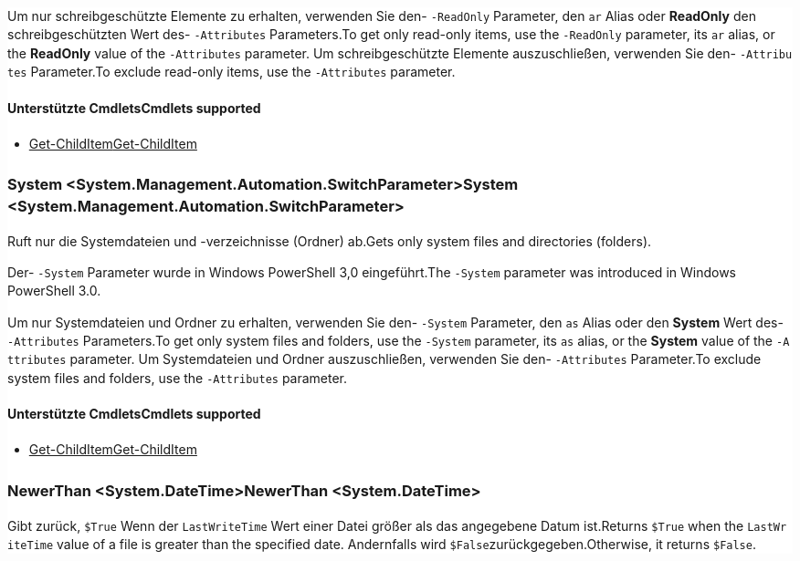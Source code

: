 <span data-ttu-id="ddb12-327">Um nur schreibgeschützte Elemente zu erhalten, verwenden Sie den- `-ReadOnly` Parameter, den `ar` Alias oder **ReadOnly** den schreibgeschützten Wert des- `-Attributes` Parameters.</span><span class="sxs-lookup"><span data-stu-id="ddb12-327">To get only read-only items, use the `-ReadOnly` parameter, its `ar` alias, or the **ReadOnly** value of the `-Attributes` parameter.</span></span> <span data-ttu-id="ddb12-328">Um schreibgeschützte Elemente auszuschließen, verwenden Sie den- `-Attributes` Parameter.</span><span class="sxs-lookup"><span data-stu-id="ddb12-328">To exclude read-only items, use the `-Attributes` parameter.</span></span>

#### <a name="cmdlets-supported"></a><span data-ttu-id="ddb12-329">Unterstützte Cmdlets</span><span class="sxs-lookup"><span data-stu-id="ddb12-329">Cmdlets supported</span></span>

- [<span data-ttu-id="ddb12-330">Get-ChildItem</span><span class="sxs-lookup"><span data-stu-id="ddb12-330">Get-ChildItem</span></span>](xref:Microsoft.PowerShell.Management.Get-ChildItem)

### <a name="system-systemmanagementautomationswitchparameter"></a><span data-ttu-id="ddb12-331">System \<System.Management.Automation.SwitchParameter\></span><span class="sxs-lookup"><span data-stu-id="ddb12-331">System \<System.Management.Automation.SwitchParameter\></span></span>

<span data-ttu-id="ddb12-332">Ruft nur die Systemdateien und -verzeichnisse (Ordner) ab.</span><span class="sxs-lookup"><span data-stu-id="ddb12-332">Gets only system files and directories (folders).</span></span>

<span data-ttu-id="ddb12-333">Der- `-System` Parameter wurde in Windows PowerShell 3,0 eingeführt.</span><span class="sxs-lookup"><span data-stu-id="ddb12-333">The `-System` parameter was introduced in Windows PowerShell 3.0.</span></span>

<span data-ttu-id="ddb12-334">Um nur Systemdateien und Ordner zu erhalten, verwenden Sie den- `-System` Parameter, den `as` Alias oder den **System** Wert des- `-Attributes` Parameters.</span><span class="sxs-lookup"><span data-stu-id="ddb12-334">To get only system files and folders, use the `-System` parameter, its `as` alias, or the **System** value of the `-Attributes` parameter.</span></span> <span data-ttu-id="ddb12-335">Um Systemdateien und Ordner auszuschließen, verwenden Sie den- `-Attributes` Parameter.</span><span class="sxs-lookup"><span data-stu-id="ddb12-335">To exclude system files and folders, use the `-Attributes` parameter.</span></span>

#### <a name="cmdlets-supported"></a><span data-ttu-id="ddb12-336">Unterstützte Cmdlets</span><span class="sxs-lookup"><span data-stu-id="ddb12-336">Cmdlets supported</span></span>

- [<span data-ttu-id="ddb12-337">Get-ChildItem</span><span class="sxs-lookup"><span data-stu-id="ddb12-337">Get-ChildItem</span></span>](xref:Microsoft.PowerShell.Management.Get-ChildItem)

### <a name="newerthan-systemdatetime"></a><span data-ttu-id="ddb12-338">NewerThan \<System.DateTime\></span><span class="sxs-lookup"><span data-stu-id="ddb12-338">NewerThan \<System.DateTime\></span></span>

<span data-ttu-id="ddb12-339">Gibt zurück, `$True` Wenn der `LastWriteTime` Wert einer Datei größer als das angegebene Datum ist.</span><span class="sxs-lookup"><span data-stu-id="ddb12-339">Returns `$True` when the `LastWriteTime` value of a file is greater than the specified date.</span></span> <span data-ttu-id="ddb12-340">Andernfalls wird `$False`zurückgegeben.</span><span class="sxs-lookup"><span data-stu-id="ddb12-340">Otherwise, it returns `$False`.</span></span>
